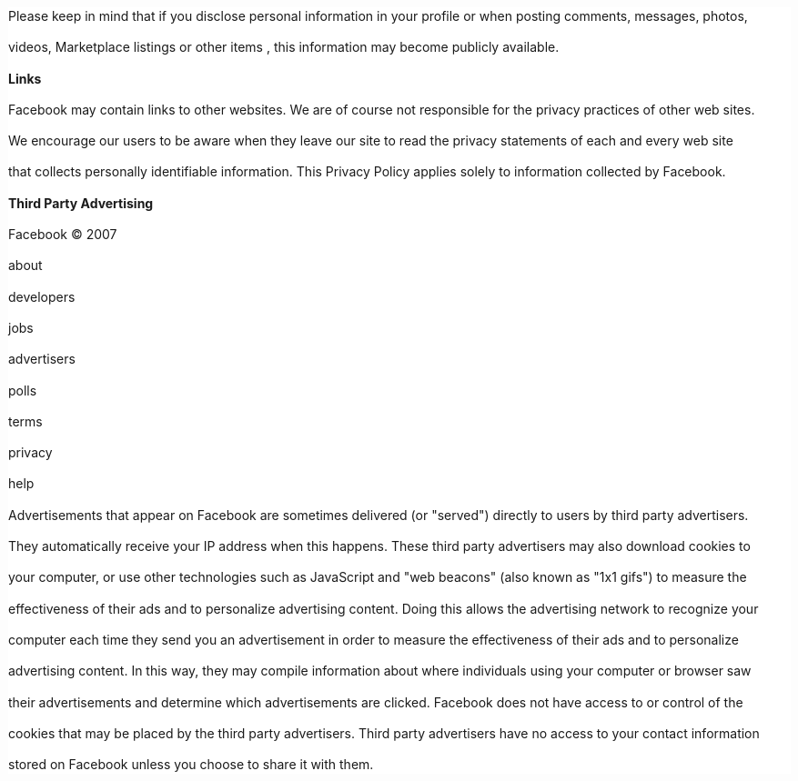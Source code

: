 Please keep in mind that if you disclose personal information in your profile or when posting comments, messages, photos,

videos, Marketplace listings or other items , this information may become publicly available.

**Links**

Facebook may contain links to other websites. We are of course not responsible for the privacy practices of other web sites.

We encourage our users to be aware when they leave our site to read the privacy statements of each and every web site

that collects personally identifiable information. This Privacy Policy applies solely to information collected by Facebook.

**Third Party Advertising**

Facebook © 2007

about

developers

jobs

advertisers

polls

terms

privacy

help

Advertisements that appear on Facebook are sometimes delivered (or "served") directly to users by third party advertisers.

They automatically receive your IP address when this happens. These third party advertisers may also download cookies to

your computer, or use other technologies such as JavaScript and "web beacons" (also known as "1x1 gifs") to measure the

effectiveness of their ads and to personalize advertising content. Doing this allows the advertising network to recognize your

computer each time they send you an advertisement in order to measure the effectiveness of their ads and to personalize

advertising content. In this way, they may compile information about where individuals using your computer or browser saw

their advertisements and determine which advertisements are clicked. Facebook does not have access to or control of the

cookies that may be placed by the third party advertisers. Third party advertisers have no access to your contact information

stored on Facebook unless you choose to share it with them.
